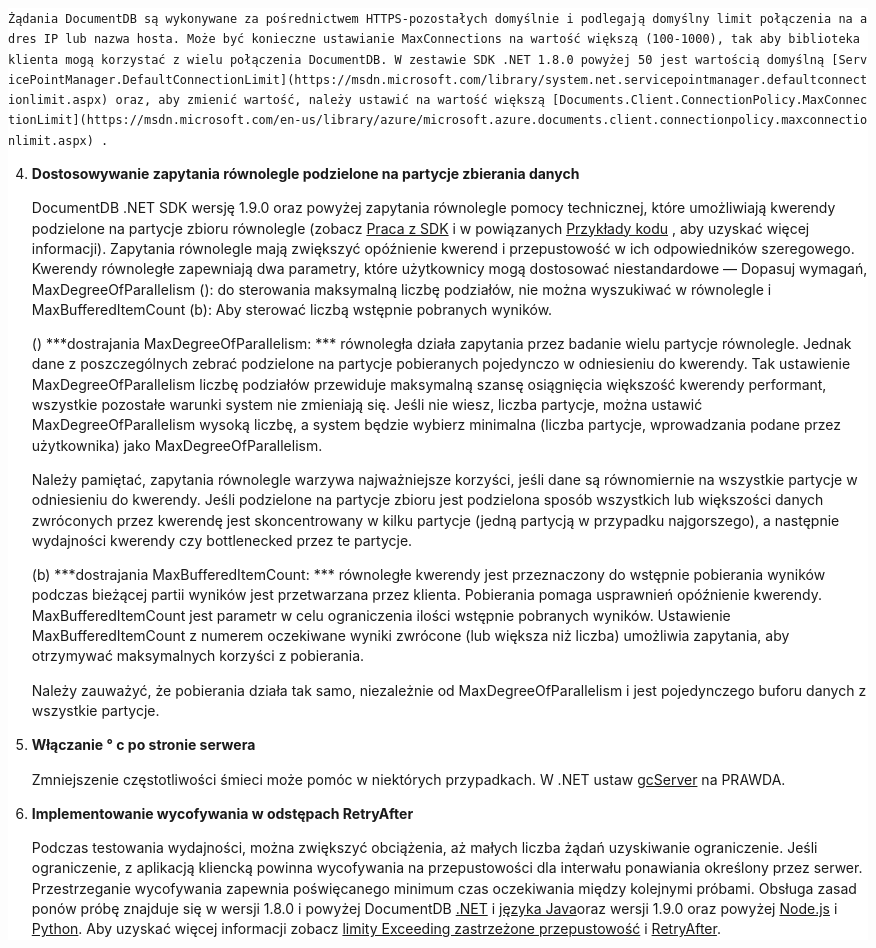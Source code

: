     Żądania DocumentDB są wykonywane za pośrednictwem HTTPS-pozostałych domyślnie i podlegają domyślny limit połączenia na adres IP lub nazwa hosta. Może być konieczne ustawianie MaxConnections na wartość większą (100-1000), tak aby biblioteka klienta mogą korzystać z wielu połączenia DocumentDB. W zestawie SDK .NET 1.8.0 powyżej 50 jest wartością domyślną [ServicePointManager.DefaultConnectionLimit](https://msdn.microsoft.com/library/system.net.servicepointmanager.defaultconnectionlimit.aspx) oraz, aby zmienić wartość, należy ustawić na wartość większą [Documents.Client.ConnectionPolicy.MaxConnectionLimit](https://msdn.microsoft.com/en-us/library/azure/microsoft.azure.documents.client.connectionpolicy.maxconnectionlimit.aspx) .  

4. **Dostosowywanie zapytania równolegle podzielone na partycje zbierania danych**

     DocumentDB .NET SDK wersję 1.9.0 oraz powyżej zapytania równolegle pomocy technicznej, które umożliwiają kwerendy podzielone na partycje zbioru równolegle (zobacz [Praca z SDK](documentdb-partition-data.md#working-with-the-sdks) i w powiązanych [Przykłady kodu](https://github.com/Azure/azure-documentdb-dotnet/blob/master/samples/code-samples/Queries/Program.cs) , aby uzyskać więcej informacji). Zapytania równolegle mają zwiększyć opóźnienie kwerend i przepustowość w ich odpowiedników szeregowego. Kwerendy równoległe zapewniają dwa parametry, które użytkownicy mogą dostosować niestandardowe — Dopasuj wymagań, MaxDegreeOfParallelism (): do sterowania maksymalną liczbę podziałów, nie można wyszukiwać w równolegle i MaxBufferedItemCount (b): Aby sterować liczbą wstępnie pobranych wyników. 
    
    () ***dostrajania MaxDegreeOfParallelism\: *** 
    równoległa działa zapytania przez badanie wielu partycje równolegle. Jednak dane z poszczególnych zebrać podzielone na partycje pobieranych pojedynczo w odniesieniu do kwerendy. Tak ustawienie MaxDegreeOfParallelism liczbę podziałów przewiduje maksymalną szansę osiągnięcia większość kwerendy performant, wszystkie pozostałe warunki system nie zmieniają się. Jeśli nie wiesz, liczba partycje, można ustawić MaxDegreeOfParallelism wysoką liczbę, a system będzie wybierz minimalna (liczba partycje, wprowadzania podane przez użytkownika) jako MaxDegreeOfParallelism. 
    
    Należy pamiętać, zapytania równolegle warzywa najważniejsze korzyści, jeśli dane są równomiernie na wszystkie partycje w odniesieniu do kwerendy. Jeśli podzielone na partycje zbioru jest podzielona sposób wszystkich lub większości danych zwróconych przez kwerendę jest skoncentrowany w kilku partycje (jedną partycją w przypadku najgorszego), a następnie wydajności kwerendy czy bottlenecked przez te partycje. 
    
    (b) ***dostrajania MaxBufferedItemCount\: *** 
    równoległe kwerendy jest przeznaczony do wstępnie pobierania wyników podczas bieżącej partii wyników jest przetwarzana przez klienta. Pobierania pomaga usprawnień opóźnienie kwerendy. MaxBufferedItemCount jest parametr w celu ograniczenia ilości wstępnie pobranych wyników. Ustawienie MaxBufferedItemCount z numerem oczekiwane wyniki zwrócone (lub większa niż liczba) umożliwia zapytania, aby otrzymywać maksymalnych korzyści z pobierania. 
    
    Należy zauważyć, że pobierania działa tak samo, niezależnie od MaxDegreeOfParallelism i jest pojedynczego buforu danych z wszystkie partycje.  

5. **Włączanie ° c po stronie serwera**
    
    Zmniejszenie częstotliwości śmieci może pomóc w niektórych przypadkach. W .NET ustaw [gcServer](https://msdn.microsoft.com/library/ms229357.aspx) na PRAWDA.

6. **Implementowanie wycofywania w odstępach RetryAfter**
 
    Podczas testowania wydajności, można zwiększyć obciążenia, aż małych liczba żądań uzyskiwanie ograniczenie. Jeśli ograniczenie, z aplikacją kliencką powinna wycofywania na przepustowości dla interwału ponawiania określony przez serwer. Przestrzeganie wycofywania zapewnia poświęcanego minimum czas oczekiwania między kolejnymi próbami. Obsługa zasad ponów próbę znajduje się w wersji 1.8.0 i powyżej DocumentDB [.NET](documentdb-sdk-dotnet.md) i [języka Java](documentdb-sdk-java.md)oraz wersji 1.9.0 oraz powyżej [Node.js](documentdb-sdk-node.md) i [Python](documentdb-sdk-python.md). Aby uzyskać więcej informacji zobacz [limity Exceeding zastrzeżone przepustowość](documentdb-request-units.md#exceeding-reserved-throughput-limits) i [RetryAfter](https://msdn.microsoft.com/library/microsoft.azure.documents.documentclientexception.retryafter.aspx).
